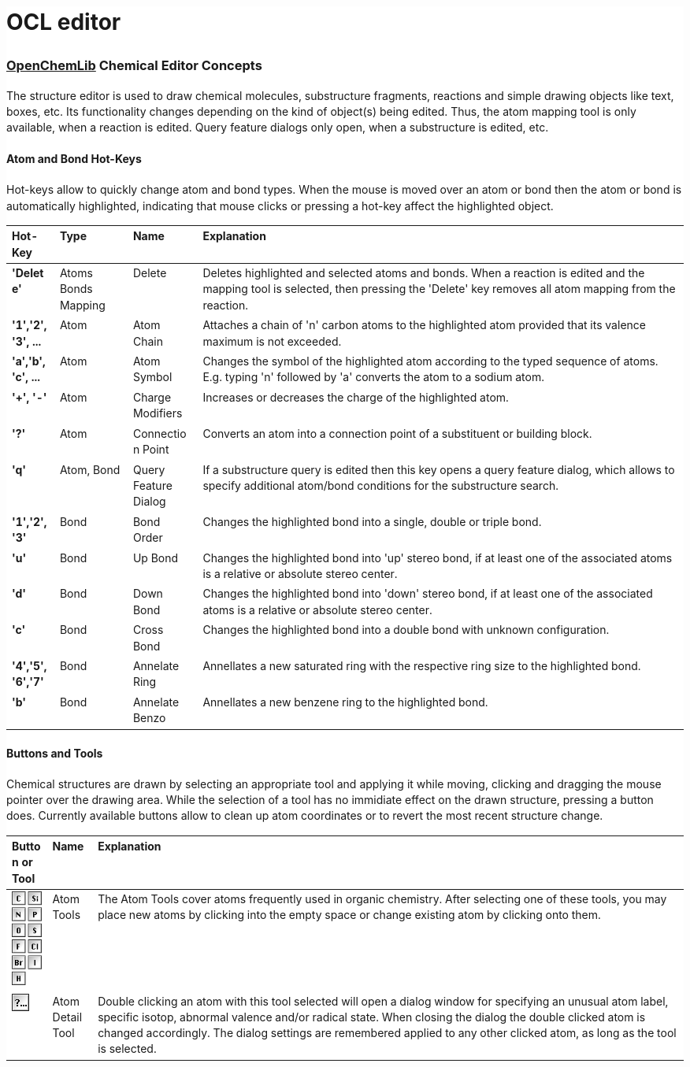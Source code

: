 # OCL editor

### [OpenChemLib](http://www.openmolecules.org/) Chemical Editor Concepts

The structure editor is used to draw chemical molecules, substructure fragments, reactions and simple drawing objects like text, boxes, etc. Its functionality changes depending on the kind of object\(s\) being edited. Thus, the atom mapping tool is only available, when a reaction is edited. Query feature dialogs only open, when a substructure is edited, etc.  


#### Atom and Bond Hot-Keys

Hot-keys allow to quickly change atom and bond types. When the mouse is moved over an atom or bond then the atom or bond is automatically highlighted, indicating that mouse clicks or pressing a hot-key affect the highlighted object.



| Hot-Key | Type | Name | Explanation |
| :--- | :--- | :--- | :--- |
| **'Delete'** | Atoms Bonds Mapping | Delete | Deletes highlighted and selected atoms and bonds. When a reaction is edited and the mapping tool is selected, then pressing the 'Delete' key removes all atom mapping from the reaction. |
| **'1','2','3', ...** | Atom | Atom Chain | Attaches a chain of 'n' carbon atoms to the highlighted atom provided that its valence maximum is not exceeded. |
| **'a','b','c', ...** | Atom | Atom Symbol | Changes the symbol of the highlighted atom according to the typed sequence of atoms. E.g. typing 'n' followed by 'a' converts the atom to a sodium atom. |
| **'+', '-'** | Atom | Charge Modifiers | Increases or decreases the charge of the highlighted atom. |
| **'?'** | Atom | Connection Point | Converts an atom into a connection point of a substituent or building block. |
| **'q'** | Atom, Bond | Query Feature Dialog | If a substructure query is edited then this key opens a query feature dialog, which allows to specify additional atom/bond conditions for the substructure search. |
| **'1','2','3'** | Bond | Bond Order | Changes the highlighted bond into a single, double or triple bond. |
| **'u'** | Bond | Up Bond | Changes the highlighted bond into 'up' stereo bond, if at least one of the associated atoms is a relative or absolute stereo center. |
| **'d'** | Bond | Down Bond | Changes the highlighted bond into 'down' stereo bond, if at least one of the associated atoms is a relative or absolute stereo center. |
| **'c'** | Bond | Cross Bond | Changes the highlighted bond into a double bond with unknown configuration. |
| **'4','5','6','7'** | Bond | Annelate Ring | Annellates a new saturated ring with the respective ring size to the highlighted bond. |
| **'b'** | Bond | Annelate Benzo | Annellates a new benzene ring to the highlighted bond. |

#### Buttons and Tools

Chemical structures are drawn by selecting an appropriate tool and applying it while moving, clicking and dragging the mouse pointer over the drawing area. While the selection of a tool has no immidiate effect on the drawn structure, pressing a button does. Currently available buttons allow to clean up atom coordinates or to revert the most recent structure change.



| Button or Tool | Name | Explanation |
| :--- | :--- | :--- |
| ![](images/atomTools.gif) | Atom Tools | The Atom Tools cover atoms frequently used in organic chemistry. After selecting one of these tools, you may place new atoms by clicking into the empty space or change existing atom by clicking onto them. |
| ![](images/otherAtomTool.gif) | Atom Detail Tool | Double clicking an atom with this tool selected will open a dialog window for specifying an unusual atom label, specific isotop, abnormal valence and/or radical state. When closing the dialog the double clicked atom is changed accordingly. The dialog settings are remembered applied to any other clicked atom, as long as the tool is selected. |